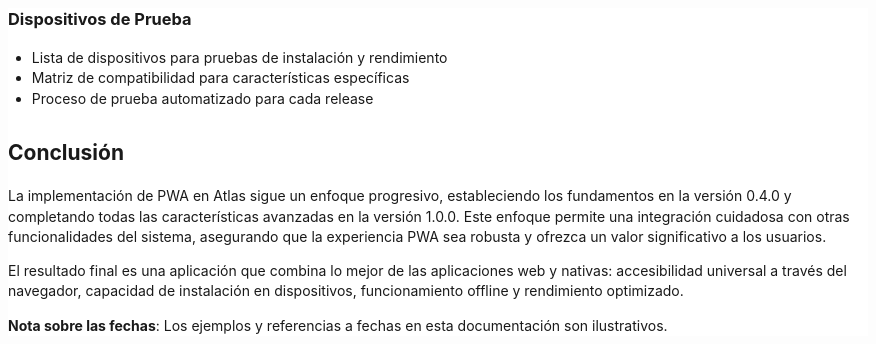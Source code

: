 ### Dispositivos de Prueba

- Lista de dispositivos para pruebas de instalación y rendimiento
- Matriz de compatibilidad para características específicas
- Proceso de prueba automatizado para cada release

## Conclusión

La implementación de PWA en Atlas sigue un enfoque progresivo, estableciendo los fundamentos en la versión 0.4.0 y completando todas las características avanzadas en la versión 1.0.0. Este enfoque permite una integración cuidadosa con otras funcionalidades del sistema, asegurando que la experiencia PWA sea robusta y ofrezca un valor significativo a los usuarios.

El resultado final es una aplicación que combina lo mejor de las aplicaciones web y nativas: accesibilidad universal a través del navegador, capacidad de instalación en dispositivos, funcionamiento offline y rendimiento optimizado.

**Nota sobre las fechas**: Los ejemplos y referencias a fechas en esta documentación son ilustrativos.